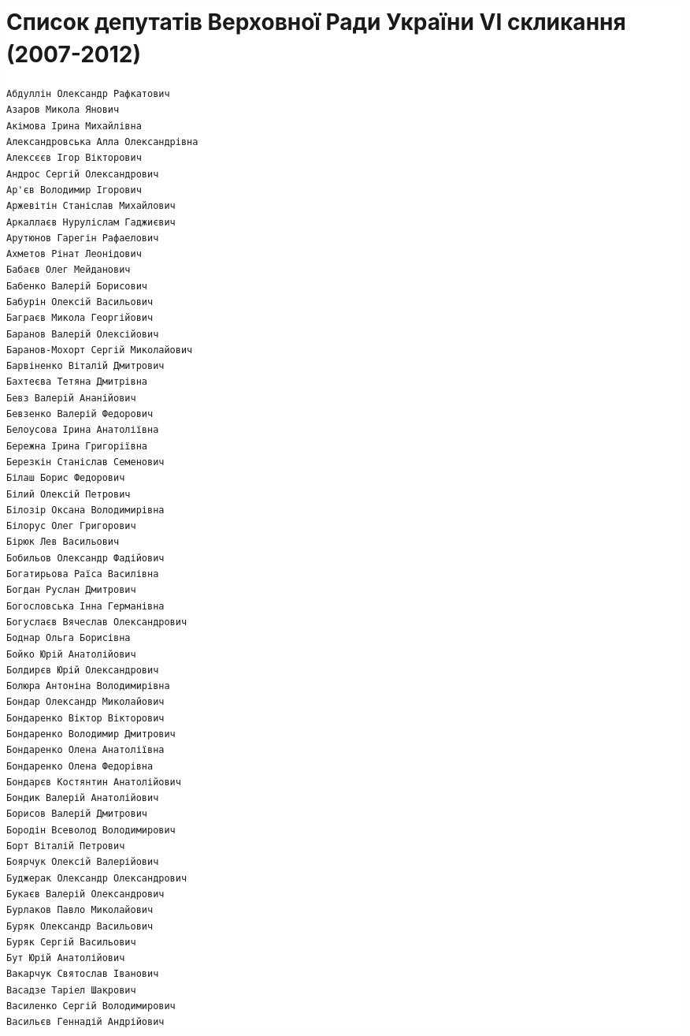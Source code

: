 # Список депутатів Верховної Ради України VI скликання (2007-2012)

    Абдуллін Олександр Рафкатович
    Азаров Микола Янович
    Акімова Ірина Михайлівна
    Александровська Алла Олександрівна
    Алексєєв Ігор Вікторович
    Андрос Сергій Олександрович
    Ар'єв Володимир Ігорович
    Аржевітін Станіслав Михайлович
    Аркаллаєв Нуруліслам Гаджиєвич
    Арутюнов Гарегін Рафаелович
    Ахметов Рінат Леонідович
    Бабаєв Олег Мейданович
    Бабенко Валерій Борисович
    Бабурін Олексій Васильович
    Баграєв Микола Георгійович
    Баранов Валерій Олексійович
    Баранов-Мохорт Сергій Миколайович
    Барвіненко Віталій Дмитрович
    Бахтеєва Тетяна Дмитрівна
    Бевз Валерій Ананійович
    Бевзенко Валерій Федорович
    Белоусова Ірина Анатоліївна
    Бережна Ірина Григоріївна
    Березкін Станіслав Семенович
    Білаш Борис Федорович
    Білий Олексій Петрович
    Білозір Оксана Володимирівна
    Білорус Олег Григорович
    Бірюк Лев Васильович
    Бобильов Олександр Фадійович
    Богатирьова Раїса Василівна
    Богдан Руслан Дмитрович
    Богословська Інна Германівна
    Богуслаєв Вячеслав Олександрович
    Боднар Ольга Борисівна
    Бойко Юрій Анатолійович
    Болдирєв Юрій Олександрович
    Болюра Антоніна Володимирівна
    Бондар Олександр Миколайович
    Бондаренко Віктор Вікторович
    Бондаренко Володимир Дмитрович
    Бондаренко Олена Анатоліївна
    Бондаренко Олена Федорівна
    Бондарєв Костянтин Анатолійович
    Бондик Валерій Анатолійович
    Борисов Валерій Дмитрович
    Бородін Всеволод Володимирович
    Борт Віталій Петрович
    Боярчук Олексій Валерійович
    Буджерак Олександр Олександрович
    Букаєв Валерій Олександрович
    Бурлаков Павло Миколайович
    Буряк Олександр Васильович
    Буряк Сергій Васильович
    Бут Юрій Анатолійович
    Вакарчук Святослав Іванович
    Васадзе Таріел Шакрович
    Василенко Сергій Володимирович
    Васильєв Геннадій Андрійович